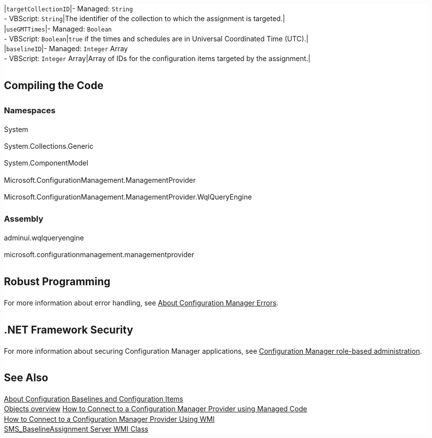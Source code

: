 |`targetCollectionID`|-   Managed: `String`<br />-   VBScript: `String`|The identifier of the collection to which the assignment is targeted.|  
|`useGMTTimes`|-   Managed: `Boolean`<br />-   VBScript: `Boolean`|`true` if the times and schedules are in Universal Coordinated Time (UTC).|  
|`baselineID`|-   Managed: `Integer` Array<br />-   VBScript: `Integer` Array|Array of IDs for the configuration items targeted by the assignment.|  

## Compiling the Code  

### Namespaces  
 System  

 System.Collections.Generic  

 System.ComponentModel  

 Microsoft.ConfigurationManagement.ManagementProvider  

 Microsoft.ConfigurationManagement.ManagementProvider.WqlQueryEngine  

### Assembly  
 adminui.wqlqueryengine  

 microsoft.configurationmanagement.managementprovider  

## Robust Programming  
 For more information about error handling, see [About Configuration Manager Errors](../../develop/core/understand/about-configuration-manager-errors.md).  

## .NET Framework Security  
 For more information about securing Configuration Manager applications, see [Configuration Manager role-based administration](../../develop/core/servers/configure/role-based-administration.md).  

## See Also  
 [About Configuration Baselines and Configuration Items](../../develop/compliance/about-configuration-baselines-and-configuration-items.md)   
 [Objects overview](../core/understand/configuration-manager-objects-overview.md)
 [How to Connect to a Configuration Manager Provider using Managed Code](../../develop/core/understand/how-to-connect-to-an-sms-provider-by-using-managed-code.md)   
 [How to Connect to a Configuration Manager Provider Using WMI](../../develop/core/understand/how-to-connect-to-an-sms-provider-in-configuration-manager-by-using-wmi.md)   
 [SMS_BaselineAssignment Server WMI Class](../../develop/reference/compliance/sms_baselineassignment-server-wmi-class.md)
